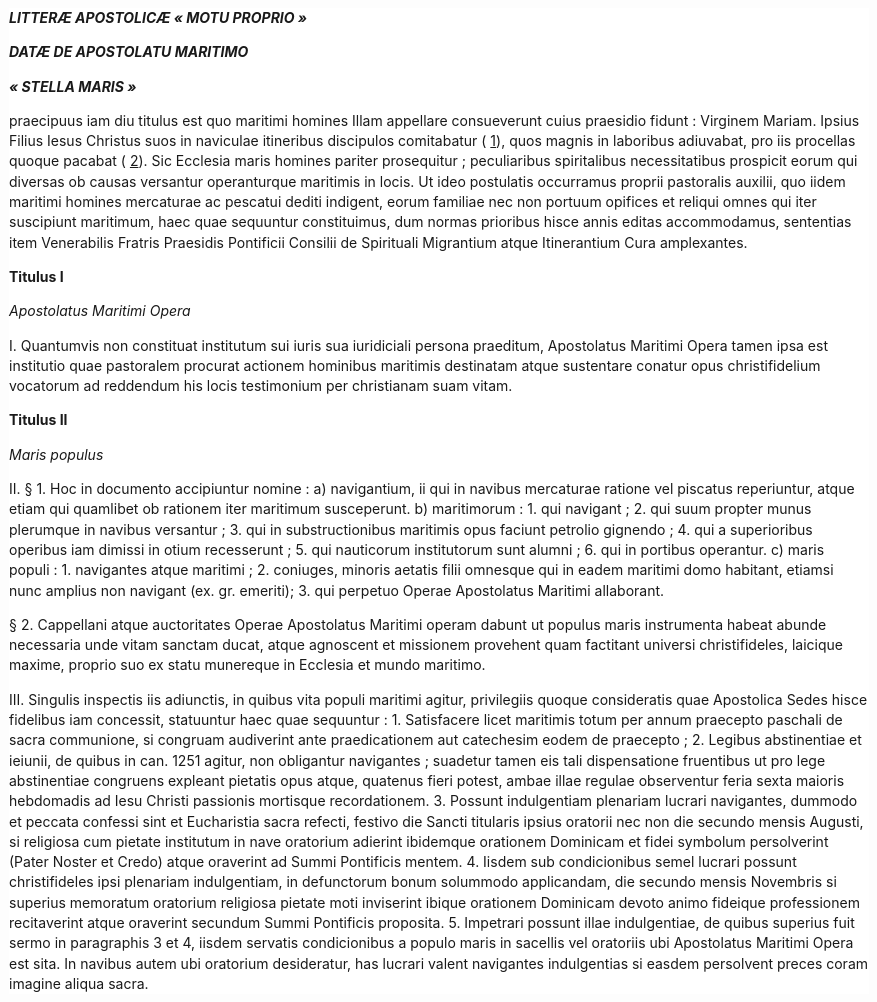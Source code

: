 ***LITTERÆ APOSTOLICÆ « MOTU PROPRIO »***

***DATÆ DE APOSTOLATU MARITIMO***

***« STELLA MARIS »***

praecipuus iam diu titulus est quo maritimi homines Illam appellare consueverunt cuius praesidio fidunt : Virginem Mariam. Ipsius Filius Iesus Christus suos in naviculae itineribus discipulos comitabatur ( [1](#_edn1 "")), quos magnis in laboribus adiuvabat, pro iis procellas quoque pacabat ( [2](#_edn2 "")). Sic Ecclesia maris homines pariter prosequitur ; peculiaribus spiritalibus necessitatibus prospicit eorum qui diversas ob causas versantur operanturque maritimis in locis. Ut ideo postulatis occurramus proprii pastoralis auxilii, quo iidem maritimi homines mercaturae ac pescatui dediti indigent, eorum familiae nec non portuum opifices et reliqui omnes qui iter suscipiunt maritimum, haec quae sequuntur constituimus, dum normas prioribus hisce annis editas accommodamus, sententias item Venerabilis Fratris Praesidis Pontificii Consilii de Spirituali Migrantium atque Itinerantium Cura amplexantes.

**Titulus I**

*Apostolatus Maritimi Opera*

I. Quantumvis non constituat institutum sui iuris sua iuridiciali persona praeditum, Apostolatus Maritimi Opera tamen ipsa est institutio quae pastoralem procurat actionem hominibus maritimis destinatam atque sustentare conatur opus christifidelium vocatorum ad reddendum his locis testimonium per christianam suam vitam.

**Titulus II**

*Maris populus*

II. § 1. Hoc in documento accipiuntur nomine : a) navigantium, ii qui in navibus mercaturae ratione vel piscatus reperiuntur, atque etiam qui quamlibet ob rationem iter maritimum susceperunt. b) maritimorum : 1. qui navigant ; 2. qui suum propter munus plerumque in navibus versantur ; 3. qui in substructionibus maritimis opus faciunt petrolio gignendo ; 4. qui a superioribus operibus iam dimissi in otium recesserunt ; 5. qui nauticorum institutorum sunt alumni ; 6. qui in portibus operantur. c) maris populi : 1. navigantes atque maritimi ; 2. coniuges, minoris aetatis filii omnesque qui in eadem maritimi domo habitant, etiamsi nunc amplius non navigant (ex. gr. emeriti); 3. qui perpetuo Operae Apostolatus Maritimi allaborant.

§ 2. Cappellani atque auctoritates Operae Apostolatus Maritimi operam dabunt ut populus maris instrumenta habeat abunde necessaria unde vitam sanctam ducat, atque agnoscent et missionem provehent quam factitant universi christifideles, laicique maxime, proprio suo ex statu munereque in Ecclesia et mundo maritimo.

III. Singulis inspectis iis adiunctis, in quibus vita populi maritimi agitur, privilegiis quoque consideratis quae Apostolica Sedes hisce fidelibus iam concessit, statuuntur haec quae sequuntur : 1. Satisfacere licet maritimis totum per annum praecepto paschali de sacra communione, si congruam audiverint ante praedicationem aut catechesim eodem de praecepto ; 2. Legibus abstinentiae et ieiunii, de quibus in can. 1251 agitur, non obligantur navigantes ; suadetur tamen eis tali dispensatione fruentibus ut pro lege abstinentiae congruens expleant pietatis opus atque, quatenus fieri potest, ambae illae regulae observentur feria sexta maioris hebdomadis ad Iesu Christi passionis mortisque recordationem. 3. Possunt indulgentiam plenariam lucrari navigantes, dummodo et peccata confessi sint et Eucharistia sacra refecti, festivo die Sancti titularis ipsius oratorii nec non die secundo mensis Augusti, si religiosa cum pietate institutum in nave oratorium adierint ibidemque orationem Dominicam et fidei symbolum persolverint (Pater Noster et Credo) atque oraverint ad Summi Pontificis mentem. 4. Iisdem sub condicionibus semel lucrari possunt christifideles ipsi plenariam indulgentiam, in defunctorum bonum solummodo applicandam, die secundo mensis Novembris si superius memoratum oratorium religiosa pietate moti inviserint ibique orationem Dominicam devoto animo fideique professionem recitaverint atque oraverint secundum Summi Pontificis proposita. 5. Impetrari possunt illae indulgentiae, de quibus superius fuit sermo in paragraphis 3 et 4, iisdem servatis condicionibus a populo maris in sacellis vel oratoriis ubi Apostolatus Maritimi Opera est sita. In navibus autem ubi oratorium desideratur, has lucrari valent navigantes indulgentias si easdem persolvent preces coram imagine aliqua sacra.
